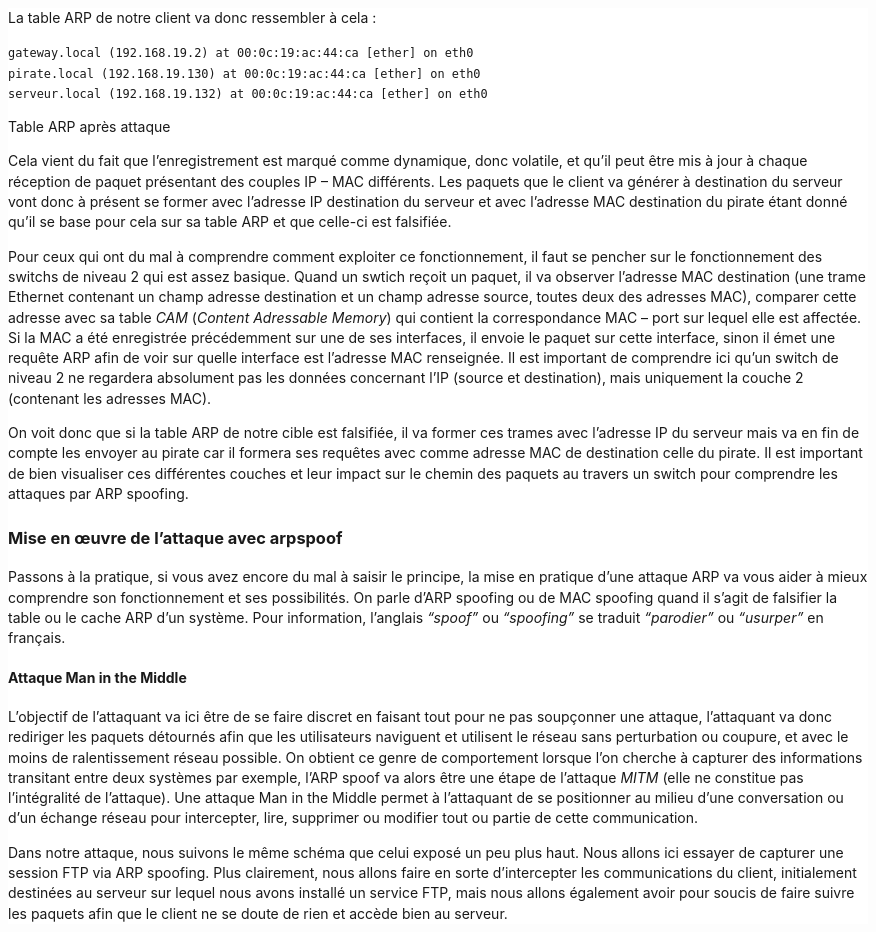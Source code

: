 La table ARP de notre client va donc ressembler à cela :

```
gateway.local (192.168.19.2) at 00:0c:19:ac:44:ca [ether] on eth0
pirate.local (192.168.19.130) at 00:0c:19:ac:44:ca [ether] on eth0
serveur.local (192.168.19.132) at 00:0c:19:ac:44:ca [ether] on eth0
```

Table ARP après attaque

Cela vient du fait que l’enregistrement est marqué comme dynamique, donc volatile, et qu’il peut être mis à jour à chaque réception de paquet présentant des couples IP – MAC différents. Les paquets que le client va générer à destination du serveur vont donc à présent se former avec l’adresse IP destination du serveur et avec l’adresse MAC destination du pirate étant donné qu’il se base pour cela sur sa table ARP et que celle-ci est falsifiée.

Pour ceux qui ont du mal à comprendre comment exploiter ce fonctionnement, il faut se pencher sur le fonctionnement des switchs de niveau 2 qui est assez basique. Quand un swtich reçoit un paquet, il va observer l’adresse MAC destination (une trame Ethernet contenant un champ adresse destination et un champ adresse source, toutes deux des adresses MAC), comparer cette adresse avec sa table *CAM* (*Content Adressable Memory*) qui contient la correspondance MAC – port sur lequel elle est affectée. Si la MAC a été enregistrée précédemment sur une de ses interfaces, il envoie le paquet sur cette interface, sinon il émet une requête ARP afin de voir sur quelle interface est l’adresse MAC renseignée. Il est important de comprendre ici qu’un switch de niveau 2 ne regardera absolument pas les données concernant l’IP (source et destination), mais uniquement la couche 2 (contenant les adresses MAC).

On voit donc que si la table ARP de notre cible est falsifiée, il va former ces trames avec l’adresse IP du serveur mais va en fin de compte les envoyer au pirate car il formera ses requêtes avec comme adresse MAC de destination celle du pirate. Il est important de bien visualiser ces différentes couches et leur impact sur le chemin des paquets au travers un switch pour comprendre les attaques par ARP spoofing.

### Mise en œuvre de l’attaque avec arpspoof

Passons à la pratique, si vous avez encore du mal à saisir le principe, la mise en pratique d’une attaque ARP va vous aider à mieux comprendre son fonctionnement et ses possibilités. On parle d’ARP spoofing ou de MAC spoofing quand il s’agit de falsifier la table ou le cache ARP d’un système. Pour information, l’anglais *“spoof”* ou *“spoofing”* se traduit *“parodier”* ou *“usurper”* en français.

#### Attaque Man in the Middle

L’objectif de l’attaquant va ici être de se faire discret en faisant tout pour ne pas soupçonner une attaque, l’attaquant va donc rediriger les paquets détournés afin que les utilisateurs naviguent et utilisent le réseau sans perturbation ou coupure, et avec le moins de ralentissement réseau possible. On obtient ce genre de comportement lorsque l’on cherche à capturer des informations transitant entre deux systèmes par exemple, l’ARP spoof va alors être une étape de l’attaque *MITM* (elle ne constitue pas l’intégralité de l’attaque). Une attaque Man in the Middle permet à l’attaquant de se positionner au milieu d’une conversation ou d’un échange réseau pour intercepter, lire, supprimer ou modifier tout ou partie de cette communication.

Dans notre attaque, nous suivons le même schéma que celui exposé un peu plus haut. Nous allons ici essayer de capturer une session FTP via ARP spoofing. Plus clairement, nous allons faire en sorte d’intercepter les communications du client, initialement destinées au serveur sur lequel nous avons installé un service FTP, mais nous allons également avoir pour soucis de faire suivre les paquets afin que le client ne se doute de rien et accède bien au serveur.
